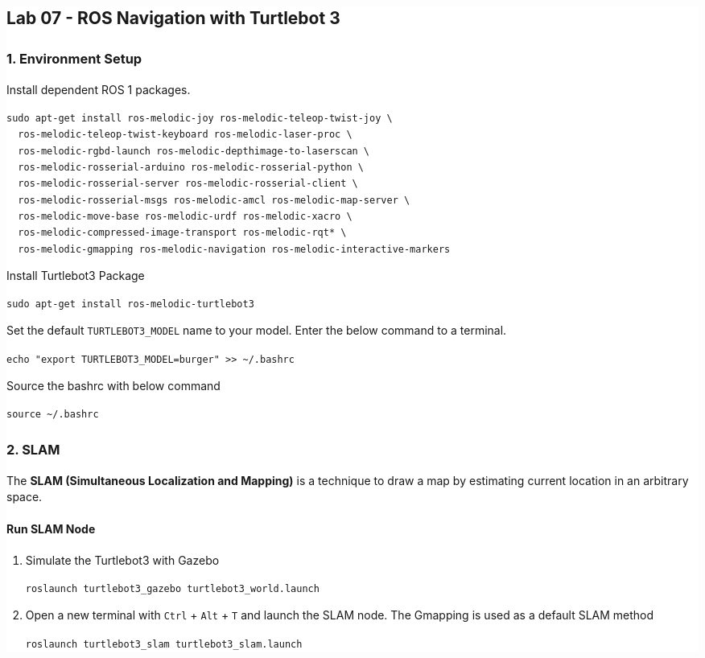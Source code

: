 ## Lab 07 - ROS Navigation with Turtlebot 3



### 1. Environment Setup

Install dependent ROS 1 packages.

```
sudo apt-get install ros-melodic-joy ros-melodic-teleop-twist-joy \
  ros-melodic-teleop-twist-keyboard ros-melodic-laser-proc \
  ros-melodic-rgbd-launch ros-melodic-depthimage-to-laserscan \
  ros-melodic-rosserial-arduino ros-melodic-rosserial-python \
  ros-melodic-rosserial-server ros-melodic-rosserial-client \
  ros-melodic-rosserial-msgs ros-melodic-amcl ros-melodic-map-server \
  ros-melodic-move-base ros-melodic-urdf ros-melodic-xacro \
  ros-melodic-compressed-image-transport ros-melodic-rqt* \
  ros-melodic-gmapping ros-melodic-navigation ros-melodic-interactive-markers
```

Install Turtlebot3 Package

```
sudo apt-get install ros-melodic-turtlebot3
```

Set the default `TURTLEBOT3_MODEL` name to your model. Enter the below command to a terminal.

```
echo "export TURTLEBOT3_MODEL=burger" >> ~/.bashrc
```

Source the bashrc with below command

```
source ~/.bashrc
```



### 2. SLAM

The **SLAM (Simultaneous Localization and Mapping)** is a technique to draw a map by estimating current location in an arbitrary space.

#### Run SLAM Node

1. Simulate the Turtlebot3 with Gazebo

   ```
   roslaunch turtlebot3_gazebo turtlebot3_world.launch
   ```

2. Open a new terminal with `Ctrl` + `Alt` + `T` and launch the SLAM node. The Gmapping is used as a default SLAM method

   ```
   roslaunch turtlebot3_slam turtlebot3_slam.launch
   ```
